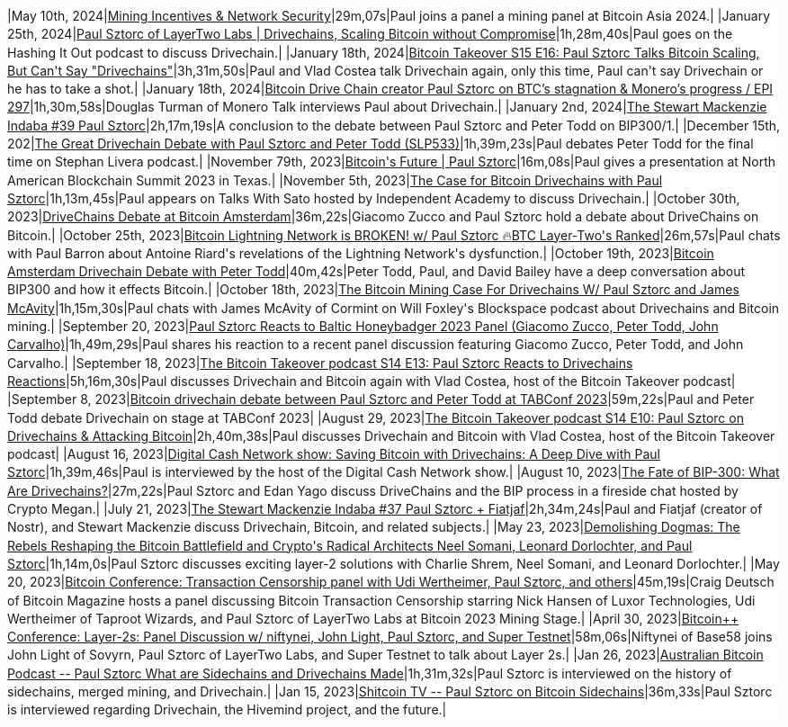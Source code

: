 |May 10th, 2024|[Mining Incentives & Network Security](https://www.youtube.com/watch?v=kznSgWa7EDQ)|29m,07s|Paul joins a panel a mining panel at Bitcoin Asia 2024.|
|January 25th, 2024|[Paul Sztorc of LayerTwo Labs \| Drivechains, Scaling Bitcoin without Compromise](https://www.youtube.com/watch?v=H5_EbRZ62gc)|1h,28m,40s|Paul goes on the Hashing It Out podcast to discuss Drivechain.|
|January 18th, 2024|[Bitcoin Takeover S15 E16: Paul Sztorc Talks Bitcoin Scaling, But Can't Say "Drivechains"](https://www.youtube.com/watch?v=VxqY-CwH-Ug)|3h,31m,50s|Paul and Vlad Costea talk Drivechain again, only this time, Paul can't say Drivechain or he has to take a shot.|
|January 18th, 2024|[Bitcoin Drive Chain creator Paul Sztorc on BTC’s stagnation & Monero’s progress / EPI 297](https://www.youtube.com/watch?v=fX6mfZgopEA)|1h,30m,58s|Douglas Turman of Monero Talk interviews Paul about Drivechain.|
|January 2nd, 2024|[The Stewart Mackenzie Indaba #39 Paul Sztorc](https://www.youtube.com/watch?v=hKh7OS8nrHc)|2h,17m,19s|A conclusion to the debate between Paul Sztorc and Peter Todd on BIP300/1.|
|December 15th, 202|[The Great Drivechain Debate with Paul Sztorc and Peter Todd (SLP533)](https://www.youtube.com/watch?v=Omx2tcHGKd8)|1h,39m,23s|Paul debates Peter Todd for the final time on Stephan Livera podcast.|
|November 79th, 2023|[Bitcoin's Future \| Paul Sztorc](https://www.youtube.com/watch?v=pwsiDwungH4)|16m,08s|Paul gives a presentation at North American Blockchain Summit 2023 in Texas.|
|November 5th, 2023|[The Case for Bitcoin Drivechains with Paul Sztorc](https://www.youtube.com/watch?v=2FAFZNUB-u4)|1h,13m,45s|Paul appears on Talks With Sato hosted by Independent Academy to discuss Drivechain.|
|October 30th, 2023|[DriveChains Debate at Bitcoin Amsterdam](https://www.youtube.com/watch?v=6nXuxHnGGG4)|36m,22s|Giacomo Zucco and Paul Sztorc hold a debate about DriveChains on Bitcoin.|
|October 25th, 2023|[Bitcoin Lightning Network is BROKEN! w/ Paul Sztorc 🔥BTC Layer-Two's Ranked](https://www.youtube.com/watch?v=TNHyYTwjOug)|26m,57s|Paul chats with Paul Barron about Antoine Riard's revelations of the Lightning Network's dysfunction.|
|October 19th, 2023|[Bitcoin Amsterdam Drivechain Debate with Peter Todd](https://www.youtube.com/watch?v=zUHRWrlw7pY)|40m,42s|Peter Todd, Paul, and David Bailey have a deep conversation about BIP300 and how it effects Bitcoin.|
|October 18th, 2023|[The Bitcoin Mining Case For Drivechains W/ Paul Sztorc and James McAvity](https://www.youtube.com/watch?v=s5UX1HMgn9M)|1h,15m,30s|Paul chats with James McAvity of Cormint on Will Foxley's Blockspace podcast about Drivechains and Bitcoin mining.|
|September 20, 2023|[Paul Sztorc Reacts to Baltic Honeybadger 2023 Panel (Giacomo Zucco, Peter Todd, John Carvalho)](https://youtu.be/FYgMovBjLbE)|1h,49m,29s|Paul shares his reaction to a recent panel discussion featuring Giacomo Zucco, Peter Todd, and John Carvalho.|
|September 18, 2023|[The Bitcoin Takeover podcast S14 E13: Paul Sztorc Reacts to Drivechains Reactions](https://www.youtube.com/live/3scYoymSsXk)|5h,16m,30s|Paul discusses Drivechain and Bitcoin again with Vlad Costea, host of the Bitcoin Takeover podcast|
|September 8, 2023|[Bitcoin drivechain debate between Paul Sztorc and Peter Todd at TABConf 2023](https://www.youtube.com/watch?v=KDZi-vtD0qg)|59m,22s|Paul and Peter Todd debate Drivechain on stage at TABConf 2023|
|August 29, 2023|[The Bitcoin Takeover podcast S14 E10: Paul Sztorc on Drivechains & Attacking Bitcoin](https://www.youtube.com/live/RdyoOO_i7lk)|2h,40m,38s|Paul discusses Drivechain and Bitcoin with Vlad Costea, host of the Bitcoin Takeover podcast|
|August 16, 2023|[Digital Cash Network show: Saving Bitcoin with Drivechains: A Deep Dive with Paul Sztorc](https://youtu.be/f8FKEPthS7s)|1h,39m,46s|Paul is interviewed by the host of the Digital Cash Network show.|
|August 10, 2023|[The Fate of BIP-300: What Are Drivechains?](https://www.youtube.com/watch?v=sQ2fSd53oao)|27m,22s|Paul Sztorc and Edan Yago discuss DriveChains and the BIP process in a fireside chat hosted by Crypto Megan.|
|July 21, 2023|[The Stewart Mackenzie Indaba #37 Paul Sztorc + Fiatjaf](https://youtu.be/DimbBOF3h8A)|2h,34m,24s|Paul and Fiatjaf (creator of Nostr), and Stewart Mackenzie discuss Drivechain, Bitcoin, and related subjects.|
|May 23, 2023|[Demolishing Dogmas: The Rebels Reshaping the Bitcoin Battlefield and Crypto's Radical Architects Neel Somani, Leonard Dorlochter, and Paul Sztorc](https://www.untoldstories.com/demolishing-dogmas-the-rebels-reshaping-the-bitcoin-battlefield-and-cryptos-radical-architects-neel-somani-leonard-dorlochter-and-paul-sztorc/)|1h,14m,0s|Paul Sztorc discusses exciting layer-2 solutions with Charlie Shrem, Neel Somani, and Leonard Dorlochter.|
|May 20, 2023|[Bitcoin Conference: Transaction Censorship panel with Udi Wertheimer, Paul Sztorc, and others](https://youtu.be/Jitb_CAm3ME)|45m,19s|Craig Deutsch of Bitcoin Magazine hosts a panel discussing Bitcoin Transaction Censorship starring Nick Hansen of Luxor Technologies, Udi Wertheimer of Taproot Wizards, and Paul Sztorc of LayerTwo Labs at Bitcoin 2023 Mining Stage.|
|April 30, 2023|[Bitcoin++ Conference: Layer-2s: Panel Discussion w/ niftynei, John Light, Paul Sztorc, and Super Testnet](https://youtu.be/gzXzAtTvMhM)|58m,06s|Niftynei of Base58 joins John Light of Sovyrn, Paul Sztorc of LayerTwo Labs, and Super Testnet to talk about Layer 2s.|
|Jan 26, 2023|[Australian Bitcoin Podcast -- Paul Sztorc What are Sidechains and Drivechains Made](https://youtu.be/XJ_PNmCo4b0)|1h,31m,32s|Paul Sztorc is interviewed on the history of sidechains, merged mining, and Drivechain.|
|Jan 15, 2023|[Shitcoin TV -- Paul Sztorc on Bitcoin Sidechains](https://youtu.be/29PVPJilHcA)|36m,33s|Paul Sztorc is interviewed regarding Drivechain, the Hivemind project, and the future.|